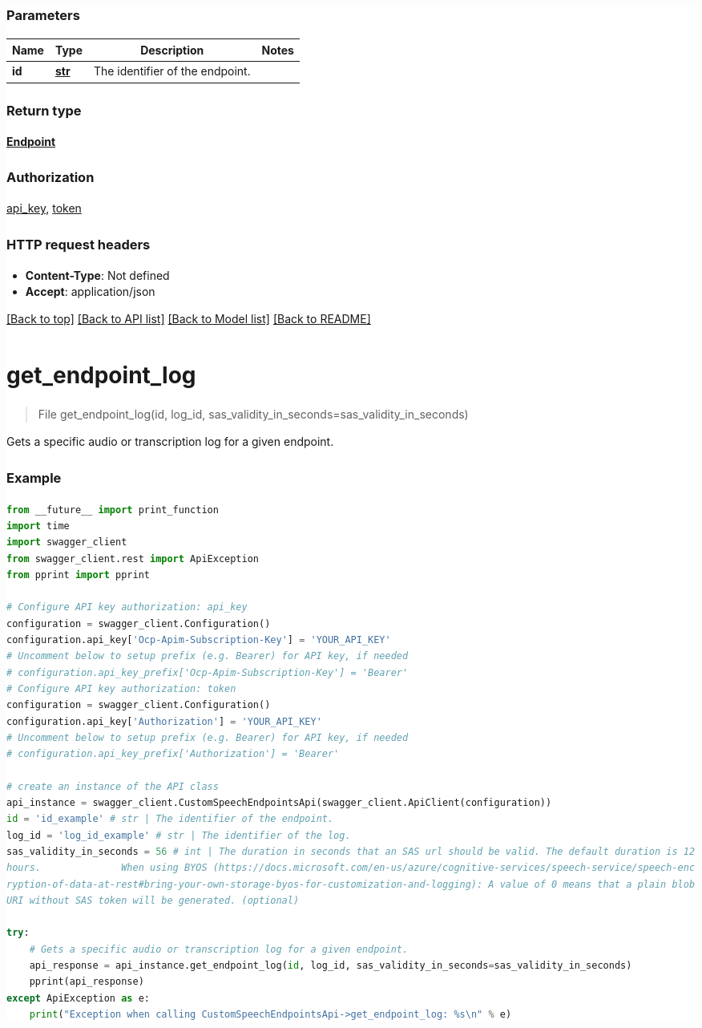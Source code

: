 ### Parameters

Name | Type | Description  | Notes
------------- | ------------- | ------------- | -------------
 **id** | [**str**](.md)| The identifier of the endpoint. | 

### Return type

[**Endpoint**](Endpoint.md)

### Authorization

[api_key](../README.md#api_key), [token](../README.md#token)

### HTTP request headers

 - **Content-Type**: Not defined
 - **Accept**: application/json

[[Back to top]](#) [[Back to API list]](../README.md#documentation-for-api-endpoints) [[Back to Model list]](../README.md#documentation-for-models) [[Back to README]](../README.md)

# **get_endpoint_log**
> File get_endpoint_log(id, log_id, sas_validity_in_seconds=sas_validity_in_seconds)

Gets a specific audio or transcription log for a given endpoint.

### Example
```python
from __future__ import print_function
import time
import swagger_client
from swagger_client.rest import ApiException
from pprint import pprint

# Configure API key authorization: api_key
configuration = swagger_client.Configuration()
configuration.api_key['Ocp-Apim-Subscription-Key'] = 'YOUR_API_KEY'
# Uncomment below to setup prefix (e.g. Bearer) for API key, if needed
# configuration.api_key_prefix['Ocp-Apim-Subscription-Key'] = 'Bearer'
# Configure API key authorization: token
configuration = swagger_client.Configuration()
configuration.api_key['Authorization'] = 'YOUR_API_KEY'
# Uncomment below to setup prefix (e.g. Bearer) for API key, if needed
# configuration.api_key_prefix['Authorization'] = 'Bearer'

# create an instance of the API class
api_instance = swagger_client.CustomSpeechEndpointsApi(swagger_client.ApiClient(configuration))
id = 'id_example' # str | The identifier of the endpoint.
log_id = 'log_id_example' # str | The identifier of the log.
sas_validity_in_seconds = 56 # int | The duration in seconds that an SAS url should be valid. The default duration is 12 hours.              When using BYOS (https://docs.microsoft.com/en-us/azure/cognitive-services/speech-service/speech-encryption-of-data-at-rest#bring-your-own-storage-byos-for-customization-and-logging): A value of 0 means that a plain blob URI without SAS token will be generated. (optional)

try:
    # Gets a specific audio or transcription log for a given endpoint.
    api_response = api_instance.get_endpoint_log(id, log_id, sas_validity_in_seconds=sas_validity_in_seconds)
    pprint(api_response)
except ApiException as e:
    print("Exception when calling CustomSpeechEndpointsApi->get_endpoint_log: %s\n" % e)
```